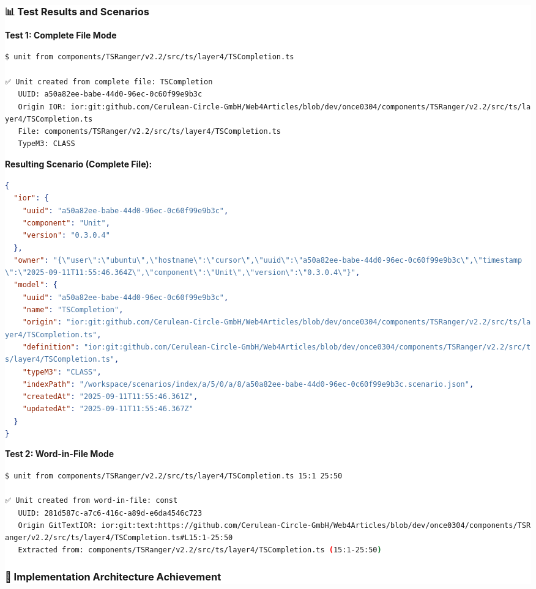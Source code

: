 ### **📊 Test Results and Scenarios**

**Test 1: Complete File Mode**
```bash
$ unit from components/TSRanger/v2.2/src/ts/layer4/TSCompletion.ts

✅ Unit created from complete file: TSCompletion
   UUID: a50a82ee-babe-44d0-96ec-0c60f99e9b3c
   Origin IOR: ior:git:github.com/Cerulean-Circle-GmbH/Web4Articles/blob/dev/once0304/components/TSRanger/v2.2/src/ts/layer4/TSCompletion.ts
   File: components/TSRanger/v2.2/src/ts/layer4/TSCompletion.ts
   TypeM3: CLASS
```

**Resulting Scenario (Complete File):**
```json
{
  "ior": {
    "uuid": "a50a82ee-babe-44d0-96ec-0c60f99e9b3c",
    "component": "Unit",
    "version": "0.3.0.4"
  },
  "owner": "{\"user\":\"ubuntu\",\"hostname\":\"cursor\",\"uuid\":\"a50a82ee-babe-44d0-96ec-0c60f99e9b3c\",\"timestamp\":\"2025-09-11T11:55:46.364Z\",\"component\":\"Unit\",\"version\":\"0.3.0.4\"}",
  "model": {
    "uuid": "a50a82ee-babe-44d0-96ec-0c60f99e9b3c",
    "name": "TSCompletion",
    "origin": "ior:git:github.com/Cerulean-Circle-GmbH/Web4Articles/blob/dev/once0304/components/TSRanger/v2.2/src/ts/layer4/TSCompletion.ts",
    "definition": "ior:git:github.com/Cerulean-Circle-GmbH/Web4Articles/blob/dev/once0304/components/TSRanger/v2.2/src/ts/layer4/TSCompletion.ts",
    "typeM3": "CLASS",
    "indexPath": "/workspace/scenarios/index/a/5/0/a/8/a50a82ee-babe-44d0-96ec-0c60f99e9b3c.scenario.json",
    "createdAt": "2025-09-11T11:55:46.361Z",
    "updatedAt": "2025-09-11T11:55:46.367Z"
  }
}
```

**Test 2: Word-in-File Mode**
```bash
$ unit from components/TSRanger/v2.2/src/ts/layer4/TSCompletion.ts 15:1 25:50

✅ Unit created from word-in-file: const
   UUID: 281d587c-a7c6-416c-a89d-e6da4546c723
   Origin GitTextIOR: ior:git:text:https://github.com/Cerulean-Circle-GmbH/Web4Articles/blob/dev/once0304/components/TSRanger/v2.2/src/ts/layer4/TSCompletion.ts#L15:1-25:50
   Extracted from: components/TSRanger/v2.2/src/ts/layer4/TSCompletion.ts (15:1-25:50)
```

### **🎯 Implementation Architecture Achievement**
